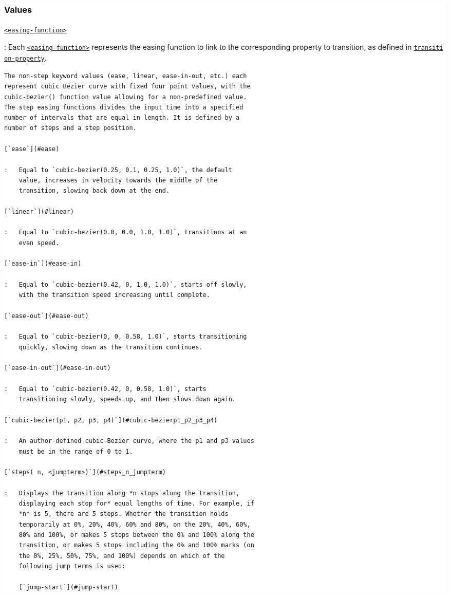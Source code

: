 ### Values

[`<easing-function>`](#easing-function)

:   Each [`<easing-function>`](easing-function.md) represents the easing
    function to link to the corresponding property to transition, as
    defined in [`transition-property`](transition-property.md).

    The non-step keyword values (ease, linear, ease-in-out, etc.) each
    represent cubic Bézier curve with fixed four point values, with the
    cubic-bezier() function value allowing for a non-predefined value.
    The step easing functions divides the input time into a specified
    number of intervals that are equal in length. It is defined by a
    number of steps and a step position.

    [`ease`](#ease)

    :   Equal to `cubic-bezier(0.25, 0.1, 0.25, 1.0)`, the default
        value, increases in velocity towards the middle of the
        transition, slowing back down at the end.

    [`linear`](#linear)

    :   Equal to `cubic-bezier(0.0, 0.0, 1.0, 1.0)`, transitions at an
        even speed.

    [`ease-in`](#ease-in)

    :   Equal to `cubic-bezier(0.42, 0, 1.0, 1.0)`, starts off slowly,
        with the transition speed increasing until complete.

    [`ease-out`](#ease-out)

    :   Equal to `cubic-bezier(0, 0, 0.58, 1.0)`, starts transitioning
        quickly, slowing down as the transition continues.

    [`ease-in-out`](#ease-in-out)

    :   Equal to `cubic-bezier(0.42, 0, 0.58, 1.0)`, starts
        transitioning slowly, speeds up, and then slows down again.

    [`cubic-bezier(p1, p2, p3, p4)`](#cubic-bezierp1_p2_p3_p4)

    :   An author-defined cubic-Bezier curve, where the p1 and p3 values
        must be in the range of 0 to 1.

    [`steps( n, <jumpterm>)`](#steps_n_jumpterm)

    :   Displays the transition along *n stops along the transition,
        displaying each stop for* equal lengths of time. For example, if
        *n* is 5, there are 5 steps. Whether the transition holds
        temporarily at 0%, 20%, 40%, 60% and 80%, on the 20%, 40%, 60%,
        80% and 100%, or makes 5 stops between the 0% and 100% along the
        transition, or makes 5 stops including the 0% and 100% marks (on
        the 0%, 25%, 50%, 75%, and 100%) depends on which of the
        following jump terms is used:

        [`jump-start`](#jump-start)
